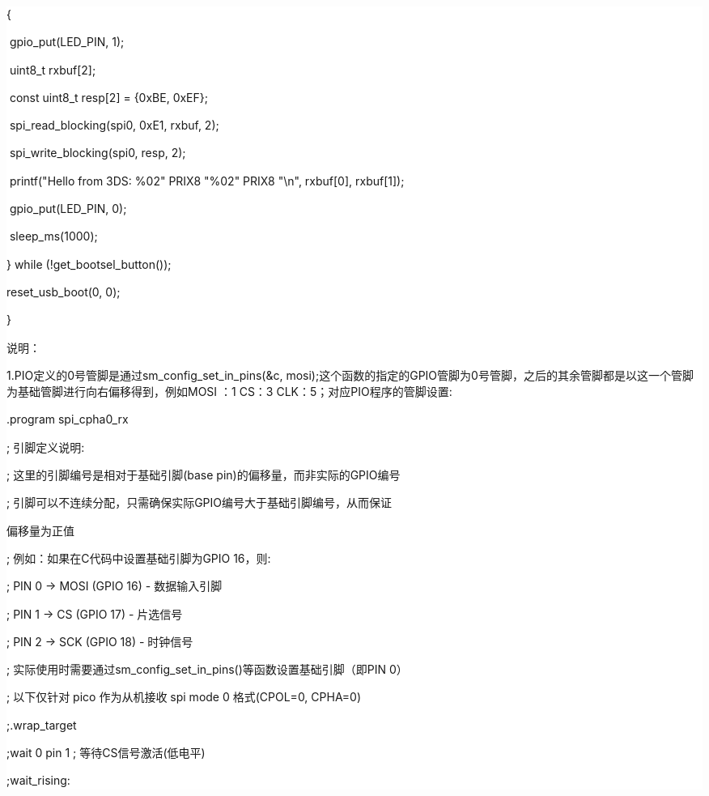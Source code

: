   {

​    gpio_put(LED_PIN, 1);

​    uint8_t rxbuf[2];

​    const uint8_t resp[2] = {0xBE, 0xEF};

​    spi_read_blocking(spi0, 0xE1, rxbuf, 2);

​    spi_write_blocking(spi0, resp, 2);

​    printf("Hello from 3DS: %02" PRIX8 "%02" PRIX8 "\n", rxbuf[0], rxbuf[1]);

​    gpio_put(LED_PIN, 0);

​    sleep_ms(1000);

  } while (!get_bootsel_button());

  reset_usb_boot(0, 0);

}

 

 

说明：

1.PIO定义的0号管脚是通过sm_config_set_in_pins(&c, mosi);这个函数的指定的GPIO管脚为0号管脚，之后的其余管脚都是以这一个管脚为基础管脚进行向右偏移得到，例如MOSI ：1 CS：3 CLK：5；对应PIO程序的管脚设置:

 

.program spi_cpha0_rx

 

; 引脚定义说明:

; 这里的引脚编号是相对于基础引脚(base pin)的偏移量，而非实际的GPIO编号

; 引脚可以不连续分配，只需确保实际GPIO编号大于基础引脚编号，从而保证

偏移量为正值

 

; 例如：如果在C代码中设置基础引脚为GPIO 16，则:

; PIN 0 -> MOSI (GPIO 16) - 数据输入引脚

; PIN 1 -> CS  (GPIO 17) - 片选信号

; PIN 2 -> SCK (GPIO 18) - 时钟信号

; 实际使用时需要通过sm_config_set_in_pins()等函数设置基础引脚（即PIN 0）

 

; 以下仅针对 pico 作为从机接收 spi mode 0 格式(CPOL=0, CPHA=0)

;.wrap_target

;wait 0 pin 1   ; 等待CS信号激活(低电平)

 

;wait_rising:

